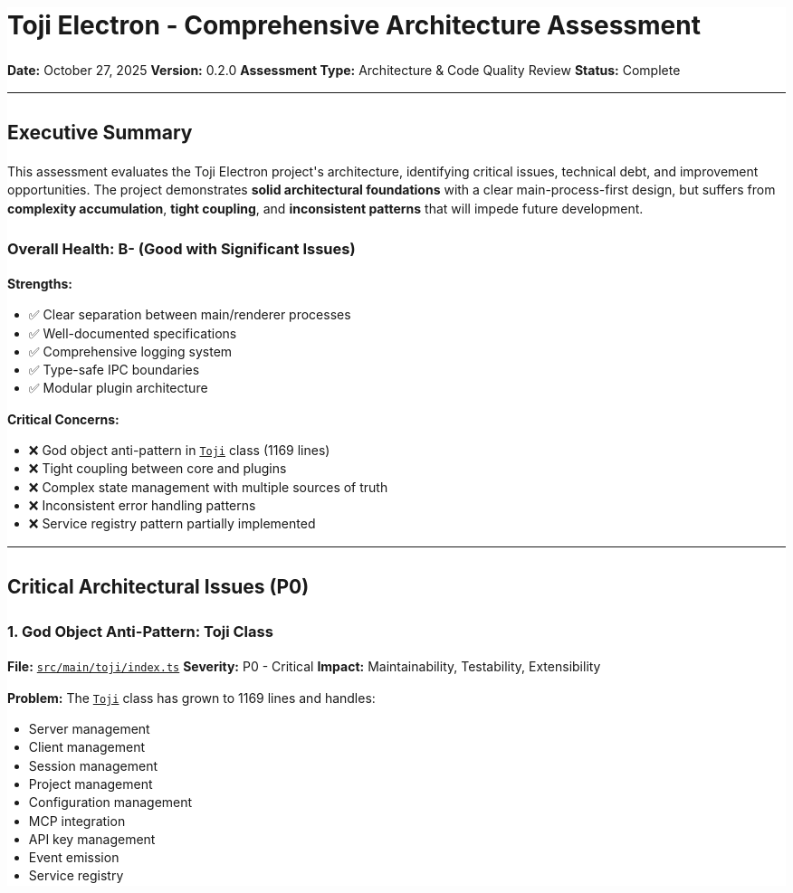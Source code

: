 # Toji Electron - Comprehensive Architecture Assessment

**Date:** October 27, 2025
**Version:** 0.2.0
**Assessment Type:** Architecture & Code Quality Review
**Status:** Complete

---

## Executive Summary

This assessment evaluates the Toji Electron project's architecture, identifying critical issues, technical debt, and improvement opportunities. The project demonstrates **solid architectural foundations** with a clear main-process-first design, but suffers from **complexity accumulation**, **tight coupling**, and **inconsistent patterns** that will impede future development.

### Overall Health: **B- (Good with Significant Issues)**

**Strengths:**

- ✅ Clear separation between main/renderer processes
- ✅ Well-documented specifications
- ✅ Comprehensive logging system
- ✅ Type-safe IPC boundaries
- ✅ Modular plugin architecture

**Critical Concerns:**

- ❌ God object anti-pattern in [`Toji`](src/main/toji/index.ts) class (1169 lines)
- ❌ Tight coupling between core and plugins
- ❌ Complex state management with multiple sources of truth
- ❌ Inconsistent error handling patterns
- ❌ Service registry pattern partially implemented

---

## Critical Architectural Issues (P0)

### 1. God Object Anti-Pattern: Toji Class

**File:** [`src/main/toji/index.ts`](src/main/toji/index.ts:1-1169)
**Severity:** P0 - Critical
**Impact:** Maintainability, Testability, Extensibility

**Problem:**
The [`Toji`](src/main/toji/index.ts:60) class has grown to 1169 lines and handles:

- Server management
- Client management
- Session management
- Project management
- Configuration management
- MCP integration
- API key management
- Event emission
- Service registry
